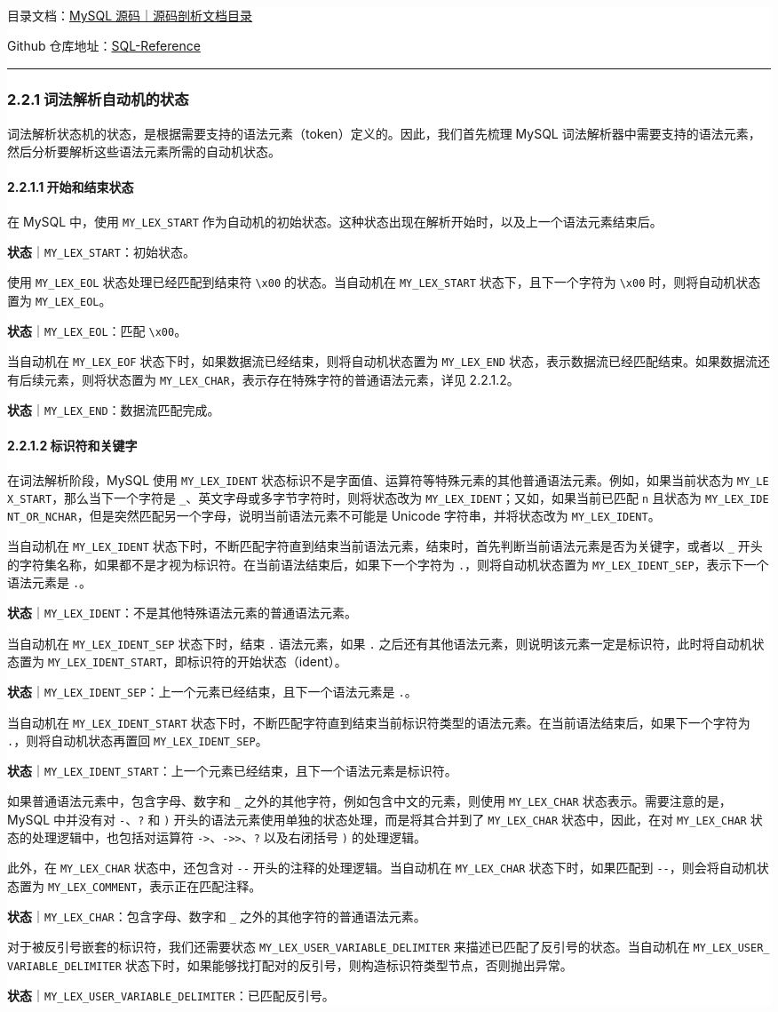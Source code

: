目录文档：[MySQL 源码｜源码剖析文档目录](https://zhuanlan.zhihu.com/p/714761054)

Github 仓库地址：[SQL-Reference](https://github.com/ChangxingJiang/SQL-Reference)

---

### 2.2.1 词法解析自动机的状态

词法解析状态机的状态，是根据需要支持的语法元素（token）定义的。因此，我们首先梳理 MySQL 词法解析器中需要支持的语法元素，然后分析要解析这些语法元素所需的自动机状态。

#### 2.2.1.1 开始和结束状态

在 MySQL 中，使用 `MY_LEX_START` 作为自动机的初始状态。这种状态出现在解析开始时，以及上一个语法元素结束后。

**状态**｜`MY_LEX_START`：初始状态。

使用 `MY_LEX_EOL` 状态处理已经匹配到结束符 `\x00` 的状态。当自动机在 `MY_LEX_START` 状态下，且下一个字符为 `\x00` 时，则将自动机状态置为 `MY_LEX_EOL`。

**状态**｜`MY_LEX_EOL`：匹配 `\x00`。

当自动机在 `MY_LEX_EOF` 状态下时，如果数据流已经结束，则将自动机状态置为 `MY_LEX_END` 状态，表示数据流已经匹配结束。如果数据流还有后续元素，则将状态置为 `MY_LEX_CHAR`，表示存在特殊字符的普通语法元素，详见 2.2.1.2。

**状态**｜`MY_LEX_END`：数据流匹配完成。

#### 2.2.1.2 标识符和关键字

在词法解析阶段，MySQL 使用 `MY_LEX_IDENT` 状态标识不是字面值、运算符等特殊元素的其他普通语法元素。例如，如果当前状态为 `MY_LEX_START`，那么当下一个字符是 `_`、英文字母或多字节字符时，则将状态改为 `MY_LEX_IDENT`；又如，如果当前已匹配 `n` 且状态为 `MY_LEX_IDENT_OR_NCHAR`，但是突然匹配另一个字母，说明当前语法元素不可能是 Unicode 字符串，并将状态改为 `MY_LEX_IDENT`。

当自动机在 `MY_LEX_IDENT` 状态下时，不断匹配字符直到结束当前语法元素，结束时，首先判断当前语法元素是否为关键字，或者以 `_` 开头的字符集名称，如果都不是才视为标识符。在当前语法结束后，如果下一个字符为 `.`，则将自动机状态置为 `MY_LEX_IDENT_SEP`，表示下一个语法元素是 `.`。

**状态**｜`MY_LEX_IDENT`：不是其他特殊语法元素的普通语法元素。

当自动机在 `MY_LEX_IDENT_SEP` 状态下时，结束 `.` 语法元素，如果 `.` 之后还有其他语法元素，则说明该元素一定是标识符，此时将自动机状态置为 `MY_LEX_IDENT_START`，即标识符的开始状态（ident）。

**状态**｜`MY_LEX_IDENT_SEP`：上一个元素已经结束，且下一个语法元素是 `.`。

当自动机在 `MY_LEX_IDENT_START` 状态下时，不断匹配字符直到结束当前标识符类型的语法元素。在当前语法结束后，如果下一个字符为 `.`，则将自动机状态再置回 `MY_LEX_IDENT_SEP`。

**状态**｜`MY_LEX_IDENT_START`：上一个元素已经结束，且下一个语法元素是标识符。

如果普通语法元素中，包含字母、数字和 `_` 之外的其他字符，例如包含中文的元素，则使用 `MY_LEX_CHAR` 状态表示。需要注意的是，MySQL 中并没有对 `-`、`?` 和 `)` 开头的语法元素使用单独的状态处理，而是将其合并到了 `MY_LEX_CHAR` 状态中，因此，在对 `MY_LEX_CHAR` 状态的处理逻辑中，也包括对运算符 `->`、`->>`、`?` 以及右闭括号 `)` 的处理逻辑。

此外，在 `MY_LEX_CHAR` 状态中，还包含对 `--` 开头的注释的处理逻辑。当自动机在 `MY_LEX_CHAR` 状态下时，如果匹配到 `--`，则会将自动机状态置为 `MY_LEX_COMMENT`，表示正在匹配注释。

**状态**｜`MY_LEX_CHAR`：包含字母、数字和 `_` 之外的其他字符的普通语法元素。

对于被反引号嵌套的标识符，我们还需要状态 `MY_LEX_USER_VARIABLE_DELIMITER` 来描述已匹配了反引号的状态。当自动机在 `MY_LEX_USER_VARIABLE_DELIMITER` 状态下时，如果能够找打配对的反引号，则构造标识符类型节点，否则抛出异常。

**状态**｜`MY_LEX_USER_VARIABLE_DELIMITER`：已匹配反引号。
